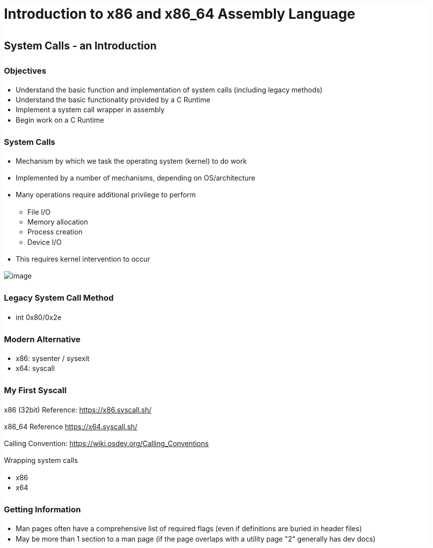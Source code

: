 # Introduction to x86 and x86_64 Assembly Language

## System Calls - an Introduction

### Objectives

* Understand the basic function and implementation of system calls (including legacy methods)
* Understand the basic functionality provided by a C Runtime
* Implement a system call wrapper in assembly
* Begin work on a C Runtime

### System Calls

* Mechanism by which we task the operating system (kernel) to do work
* Implemented by a number of mechanisms, depending on OS/architecture
* Many operations require additional privilege to perform
  * File I/O
  * Memory allocation
  * Process creation
  * Device I/O

* This requires kernel intervention to occur

![image](./images/section_5_syscall.png)

### Legacy System Call Method

* int 0x80/0x2e

### Modern Alternative

* x86: sysenter / sysexit
* x64: syscall

### My First Syscall

x86 (32bit) Reference: <https://x86.syscall.sh/>

x86_64 Reference <https://x64.syscall.sh/>

Calling Convention: <https://wiki.osdev.org/Calling_Conventions>

Wrapping system calls

* x86
* x64

### Getting Information

* Man pages often have a comprehensive list of required flags (even if definitions are buried in header files)
* May be more than 1 section to a man page (if the page overlaps with a utility page "2" generally has dev docs)
